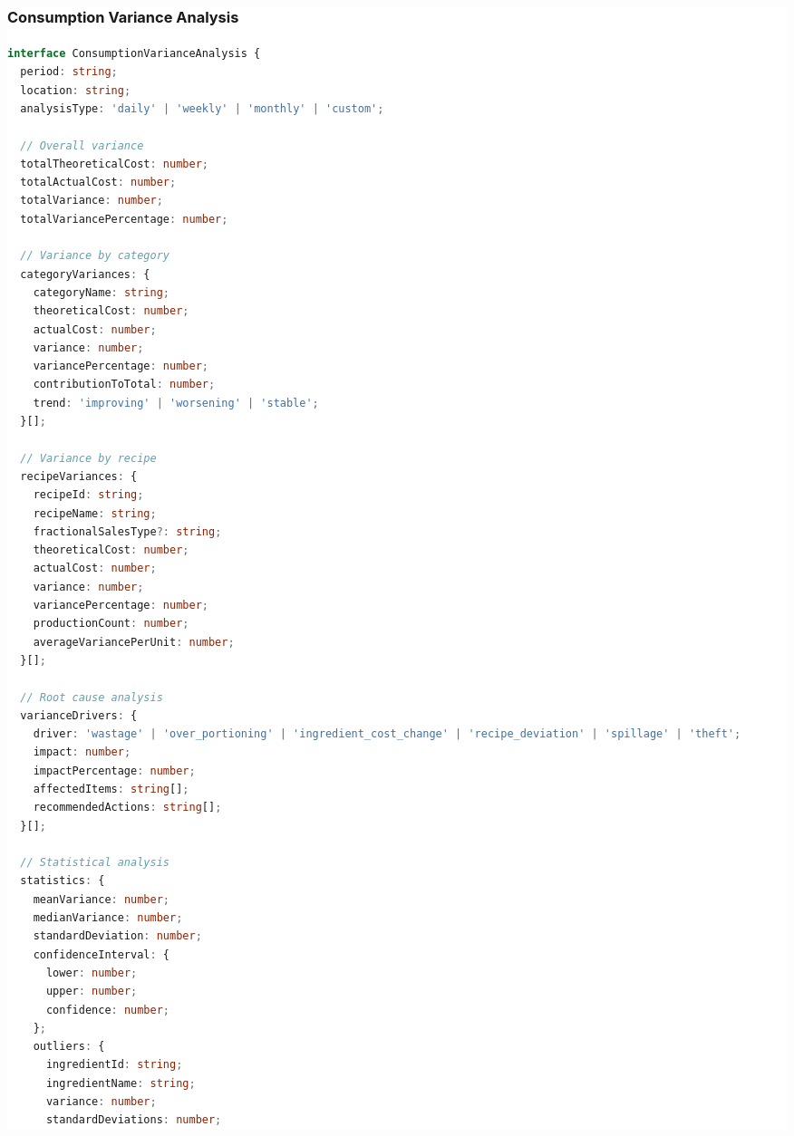 ### Consumption Variance Analysis

```typescript
interface ConsumptionVarianceAnalysis {
  period: string;
  location: string;
  analysisType: 'daily' | 'weekly' | 'monthly' | 'custom';

  // Overall variance
  totalTheoreticalCost: number;
  totalActualCost: number;
  totalVariance: number;
  totalVariancePercentage: number;

  // Variance by category
  categoryVariances: {
    categoryName: string;
    theoreticalCost: number;
    actualCost: number;
    variance: number;
    variancePercentage: number;
    contributionToTotal: number;
    trend: 'improving' | 'worsening' | 'stable';
  }[];

  // Variance by recipe
  recipeVariances: {
    recipeId: string;
    recipeName: string;
    fractionalSalesType?: string;
    theoreticalCost: number;
    actualCost: number;
    variance: number;
    variancePercentage: number;
    productionCount: number;
    averageVariancePerUnit: number;
  }[];

  // Root cause analysis
  varianceDrivers: {
    driver: 'wastage' | 'over_portioning' | 'ingredient_cost_change' | 'recipe_deviation' | 'spillage' | 'theft';
    impact: number;
    impactPercentage: number;
    affectedItems: string[];
    recommendedActions: string[];
  }[];

  // Statistical analysis
  statistics: {
    meanVariance: number;
    medianVariance: number;
    standardDeviation: number;
    confidenceInterval: {
      lower: number;
      upper: number;
      confidence: number;
    };
    outliers: {
      ingredientId: string;
      ingredientName: string;
      variance: number;
      standardDeviations: number;
```